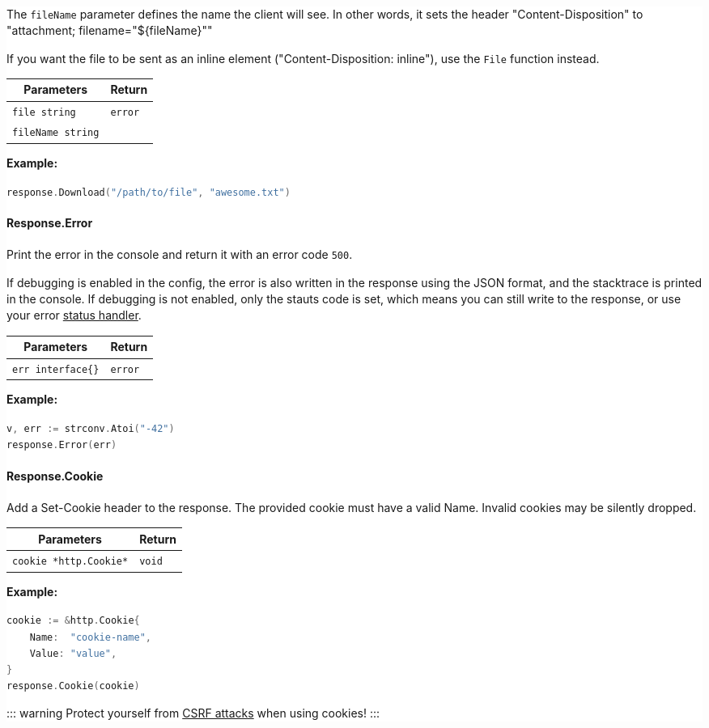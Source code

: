 The `fileName` parameter defines the name the client will see. In other words, it sets the header "Content-Disposition" to "attachment; filename="${fileName}""

If you want the file to be sent as an inline element ("Content-Disposition: inline"), use the `File` function instead.

| Parameters        | Return  |
|-------------------|---------|
| `file string`     | `error` |
| `fileName string` |         |

**Example:**
``` go
response.Download("/path/to/file", "awesome.txt")
```

#### Response.Error

Print the error in the console and return it with an error code `500`.

If debugging is enabled in the config, the error is also written in the response using the JSON format, and the stacktrace is printed in the console. If debugging is not enabled, only the stauts code is set, which means you can still write to the response, or use your error [status handler](../advanced/status-handlers.html).

| Parameters        | Return  |
|-------------------|---------|
| `err interface{}` | `error` |

**Example:**
``` go
v, err := strconv.Atoi("-42")
response.Error(err)
```

#### Response.Cookie

Add a Set-Cookie header to the response. The provided cookie must have a valid Name. Invalid cookies may be silently dropped.

| Parameters             | Return |
|------------------------|--------|
| `cookie *http.Cookie*` | `void` |

**Example:**
``` go
cookie := &http.Cookie{
    Name:  "cookie-name",
    Value: "value",
}
response.Cookie(cookie)
```

::: warning
Protect yourself from [CSRF attacks](https://en.wikipedia.org/wiki/Cross-site_request_forgery) when using cookies!
:::
